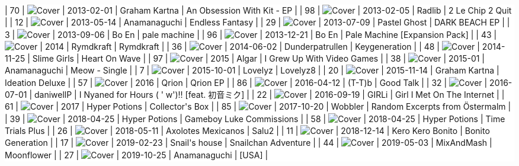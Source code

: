 | 70 | ![Cover](https://i.discogs.com/9NQqahQD3bm5C0rZuSQBe9vWpC8tCc5En3IYm-JNtM0/rs:fit/g:sm/q:40/h:150/w:150/czM6Ly9kaXNjb2dz/LWRhdGFiYXNlLWlt/YWdlcy9SLTcxMDIw/NTgtMTQzMzc3NzUx/My00NDIyLmpwZWc.jpeg) | 2013-02-01 | Graham Kartna | An Obsession With Kit - EP |
| 98 | ![Cover](https://i.discogs.com/og6ex7z2uyIzwENMZk2WfhKVYwyTo07tmfzVet0bGKY/rs:fit/g:sm/q:40/h:150/w:150/czM6Ly9kaXNjb2dz/LWRhdGFiYXNlLWlt/YWdlcy9SLTQyNjMw/NzAtMTY2OTY3NjI0/Mi03MjUyLmdpZg.jpeg) | 2013-02-05 | Radlib | 2 Le Chip 2 Quit |
| 12 | ![Cover](http://coverartarchive.org/release/05c617c7-7512-4a0b-9c4e-a3fcc2bf5c03/7456741432-250.jpg) | 2013-05-14 | Anamanaguchi | Endless Fantasy |
| 29 | ![Cover](http://coverartarchive.org/release/7e856d7d-8ac1-449b-ad1d-aa344000ebd4/4642686604-250.jpg) | 2013-07-09 | Pastel Ghost | DARK BEACH EP |
| 3 | ![Cover](http://coverartarchive.org/release/bc714d87-0594-4736-8a00-5232e0ebde9e/26481627756-250.jpg) | 2013-09-06 | Bo En | pale machine |
| 96 | ![Cover](https://i.discogs.com/s8aP0q_lprVmIvucQc16QxUGviE-ZSgxqNS92XGDiaY/rs:fit/g:sm/q:40/h:150/w:150/czM6Ly9kaXNjb2dz/LWRhdGFiYXNlLWlt/YWdlcy9SLTcyNjU5/OTMtMTQzNzU2MDc5/MC01MDg3LmpwZWc.jpeg) | 2013-12-21 | Bo En | Pale Machine [Expansion Pack] |
| 43 | ![Cover](https://i.discogs.com/2KXlgv8JBHy5-C_Dm-SqjzIR8L-wxKHfZcqOiQzkD_E/rs:fit/g:sm/q:40/h:150/w:150/czM6Ly9kaXNjb2dz/LWRhdGFiYXNlLWlt/YWdlcy9SLTc0NzU1/MzYtMTQ0MjIzODAw/Ny00NDc0LmpwZWc.jpeg) | 2014 | Rymdkraft | Rymdkraft |
| 36 | ![Cover](http://coverartarchive.org/release/cae670ba-f00d-4728-8ae0-d91d06616db5/7939669547-250.jpg) | 2014-06-02 | Dunderpatrullen | Keygeneration |
| 48 | ![Cover](http://coverartarchive.org/release/4e863a8f-af25-4aa0-9141-ad7f0e434b91/9091200653-250.jpg) | 2014-11-25 | Slime Girls | Heart On Wave |
| 97 | ![Cover](https://i.discogs.com/LhJ07Q_gg1Ui5c9bmXjTSayk1coLk0DQMk8guku4ZAM/rs:fit/g:sm/q:40/h:150/w:150/czM6Ly9kaXNjb2dz/LWRhdGFiYXNlLWlt/YWdlcy9SLTc0NzU0/MDgtMTQ0MjIzNTkw/MS05NTQ3LmpwZWc.jpeg) | 2015 | Algar | I Grew Up With Video Games |
| 38 | ![Cover](https://i.discogs.com/82E7VrSgK4uwKtv27s21s9yrdi5c6GRoUvknoHs5Fic/rs:fit/g:sm/q:40/h:150/w:150/czM6Ly9kaXNjb2dz/LWRhdGFiYXNlLWlt/YWdlcy9SLTgzMTc0/Ni0xNDE0NTk4OTcz/LTMwMTYuanBlZw.jpeg) | 2015-01 | Anamanaguchi | Meow - Single |
| 7 | ![Cover](https://i.discogs.com/TWxGIaSbCf0_5EA2d4UxgjcnwvwvP37W79u_wlRQvVg/rs:fit/g:sm/q:40/h:150/w:150/czM6Ly9kaXNjb2dz/LWRhdGFiYXNlLWlt/YWdlcy9SLTgzNjYy/NjYtMTQ2MDIxMjIz/My0zMzQ2LmpwZWc.jpeg) | 2015-10-01 | Lovelyz | Lovelyz8 |
| 20 | ![Cover](https://i.discogs.com/2id_vstp66yFnhck48J2JAiIYrINw0G4V13IcYBAZwo/rs:fit/g:sm/q:40/h:150/w:150/czM6Ly9kaXNjb2dz/LWRhdGFiYXNlLWlt/YWdlcy9SLTc3NDAz/MDctMTUxMjE5Mzcx/Ny0zMTYxLmpwZWc.jpeg) | 2015-11-14 | Graham Kartna | Ideation Deluxe |
| 57 | ![Cover](https://i.discogs.com/b7t5WosNT96mjq21PCUC6_XBlf0yGPVyxV-ITcRF1Fg/rs:fit/g:sm/q:40/h:150/w:150/czM6Ly9kaXNjb2dz/LWRhdGFiYXNlLWlt/YWdlcy9SLTEyOTM3/MTk2LTE1NDQ5MDE3/OTAtNTI5MS5qcGVn.jpeg) | 2016 | Qrion | Qrion EP |
| 86 | ![Cover](https://i.discogs.com/O8zGVIpBJvwaykfYnFOVwiAwZ3lKTIM1GYcGNKTx-7g/rs:fit/g:sm/q:40/h:150/w:150/czM6Ly9kaXNjb2dz/LWRhdGFiYXNlLWlt/YWdlcy9SLTEwMTA1/NjU2LTE0OTE3MDEy/OTQtNTczMS5wbmc.jpeg) | 2016-04-12 | (T-T)b | Good Talk |
| 32 | ![Cover](https://i.discogs.com/GchKcuqZyNrveGxOgT7ub7AXF6v-e6rEK7TiGOnkXU0/rs:fit/g:sm/q:40/h:150/w:150/czM6Ly9kaXNjb2dz/LWRhdGFiYXNlLWlt/YWdlcy9SLTEyMTg1/NDg4LTE1MzAwMTU3/NDEtODQzOS5qcGVn.jpeg) | 2016-07-01 | daniwellP | I Nyaned for Hours ( ' w')‼ [feat. 初音ミク] |
| 22 | ![Cover](https://i.discogs.com/5MNhG1y9F4vf7lWhmFz_8isCGNmvMfxX_91wci7-Dsc/rs:fit/g:sm/q:40/h:150/w:150/czM6Ly9kaXNjb2dz/LWRhdGFiYXNlLWlt/YWdlcy9SLTEyNDkx/Mjg1LTE1MzYzMzgy/NjgtMjE1Mi5qcGVn.jpeg) | 2016-09-19 | GIRLi | Girl I Met On The Internet |
| 61 | ![Cover](https://i.discogs.com/lDyOQWc8U2tGD4tpcBOIVCaP02Ai59HQFprxRPIcKV8/rs:fit/g:sm/q:40/h:150/w:150/czM6Ly9kaXNjb2dz/LWRhdGFiYXNlLWlt/YWdlcy9SLTY5ODI4/MDQtMTQzMDk1Mzcz/MC01NDc0LmpwZWc.jpeg) | 2017 | Hyper Potions | Collector's Box |
| 85 | ![Cover](http://coverartarchive.org/release/8f2e2559-6b90-4e77-bda4-12be367d8f0f/11305047468-250.jpg) | 2017-10-20 | Wobbler | Random Excerpts from Östermalm |
| 39 | ![Cover](https://i.discogs.com/GYTdy_F1NDOzOerFu3nGxYFLmJ8h4c3kfras92Fzla0/rs:fit/g:sm/q:40/h:150/w:150/czM6Ly9kaXNjb2dz/LWRhdGFiYXNlLWlt/YWdlcy9SLTExNjI0/MTAxLTE1MTk1OTEx/MjYtMTgwNy5qcGVn.jpeg) | 2018-04-25 | Hyper Potions | Gameboy Luke Commissions |
| 58 | ![Cover](https://i.discogs.com/NCoStth4lA7Dfa0FEISsG8QfgbhY1Usbqwm1QlZdlQI/rs:fit/g:sm/q:40/h:150/w:150/czM6Ly9kaXNjb2dz/LWRhdGFiYXNlLWlt/YWdlcy9SLTI3Nzcx/MTIzLTE2OTAyMTU5/MDQtMTkzMS5wbmc.jpeg) | 2018-04-25 | Hyper Potions | Time Trials Plus |
| 26 | ![Cover](https://lastfm.freetls.fastly.net/i/u/34s/ee372b205bd1a3c517884c01ec2d363b.png) | 2018-05-11 | Axolotes Mexicanos | Salu2 |
| 11 | ![Cover](https://i.discogs.com/1NS9LALu9cJiFN1lrZPoLDK_l-J-0JdQGV7ZKhH5N_4/rs:fit/g:sm/q:40/h:150/w:150/czM6Ly9kaXNjb2dz/LWRhdGFiYXNlLWlt/YWdlcy9SLTEwNTY1/MTA0LTE1ODYyMjM1/MjktMzg1Ni5qcGVn.jpeg) | 2018-12-14 | Kero Kero Bonito | Bonito Generation |
| 17 | ![Cover](https://i.discogs.com/Vbiorwra_l4-J0z85a4mVAp8W4YfkIfUX0QNyc2xSgs/rs:fit/g:sm/q:40/h:150/w:150/czM6Ly9kaXNjb2dz/LWRhdGFiYXNlLWlt/YWdlcy9SLTEzMzA3/NjAyLTE1NTE3OTU3/MjMtMjI4OC5qcGVn.jpeg) | 2019-02-23 | Snail's house | Snailchan Adventure |
| 44 | ![Cover](https://i.discogs.com/KXo1YTNr2SF4FhKVCIHzgRrOVQQwAAAWebrpVSqioKc/rs:fit/g:sm/q:40/h:150/w:150/czM6Ly9kaXNjb2dz/LWRhdGFiYXNlLWlt/YWdlcy9SLTE3MjI1/Mjc1LTE2MTIyODEz/NDgtNDM0Ni5qcGVn.jpeg) | 2019-05-03 | MixAndMash | Moonflower |
| 27 | ![Cover](https://i.discogs.com/3aUOMeMXdBN7U7wNskUMJDCK6CMjwfuay_95bDhQNYs/rs:fit/g:sm/q:40/h:150/w:150/czM6Ly9kaXNjb2dz/LWRhdGFiYXNlLWlt/YWdlcy9SLTE0Mjk3/MzI3LTE1NzE2OTU3/NzEtNTI4MS5qcGVn.jpeg) | 2019-10-25 | Anamanaguchi | [USA] |